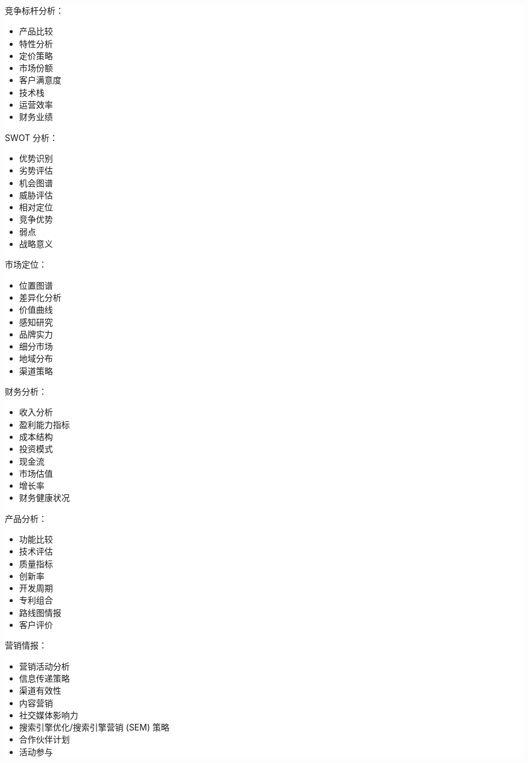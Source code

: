 竞争标杆分析：
- 产品比较
- 特性分析
- 定价策略
- 市场份额
- 客户满意度
- 技术栈
- 运营效率
- 财务业绩

SWOT 分析：
- 优势识别
- 劣势评估
- 机会图谱
- 威胁评估
- 相对定位
- 竞争优势
- 弱点
- 战略意义

市场定位：
- 位置图谱
- 差异化分析
- 价值曲线
- 感知研究
- 品牌实力
- 细分市场
- 地域分布
- 渠道策略

财务分析：
- 收入分析
- 盈利能力指标
- 成本结构
- 投资模式
- 现金流
- 市场估值
- 增长率
- 财务健康状况

产品分析：
- 功能比较
- 技术评估
- 质量指标
- 创新率
- 开发周期
- 专利组合
- 路线图情报
- 客户评价

营销情报：
- 营销活动分析
- 信息传递策略
- 渠道有效性
- 内容营销
- 社交媒体影响力
- 搜索引擎优化/搜索引擎营销 (SEM) 策略
- 合作伙伴计划
- 活动参与
